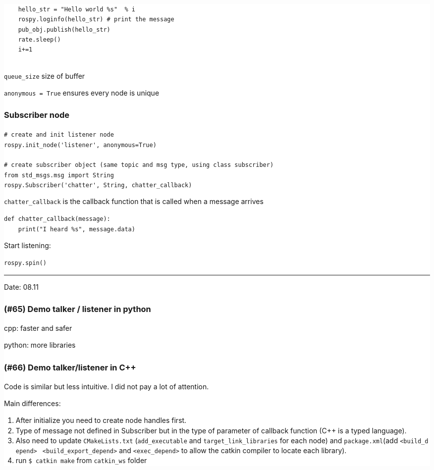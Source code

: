 ```
	hello_str = "Hello world %s"  % i
	rospy.loginfo(hello_str) # print the message
	pub_obj.publish(hello_str) 
	rate.sleep()
	i+=1
	

```

`queue_size` size of buffer

`anonymous = True` ensures every node is unique

### Subscriber node

```
# create and init listener node
rospy.init_node('listener', anonymous=True)

# create subscriber object (same topic and msg type, using class subscriber)
from std_msgs.msg import String
rospy.Subscriber('chatter', String, chatter_callback)
```

`chatter_callback` is the callback function that is called when a message arrives

```
def chatter_callback(message):
	print("I heard %s", message.data)
```

Start listening:

```
rospy.spin()
```

--------

Date: 08.11

### (#65) Demo talker / listener in python

cpp: faster and safer

python: more libraries

### (#66) Demo talker/listener in C++

Code is similar but less intuitive. I did not pay a lot of attention. 

Main differences: 

1. After initialize you need to create node handles first. 
2. Type of message not defined in Subscriber but in the type of parameter of callback function (C++ is a typed language).
3. Also need to update `CMakeLists.txt` (`add_executable` and `target_link_libraries` for each node) and  `package.xml`(add `<build_depend>` ` <build_export_depend>` and `<exec_depend>` to allow the catkin compiler to locate each library).
4. run `$ catkin make` from `catkin_ws` folder
